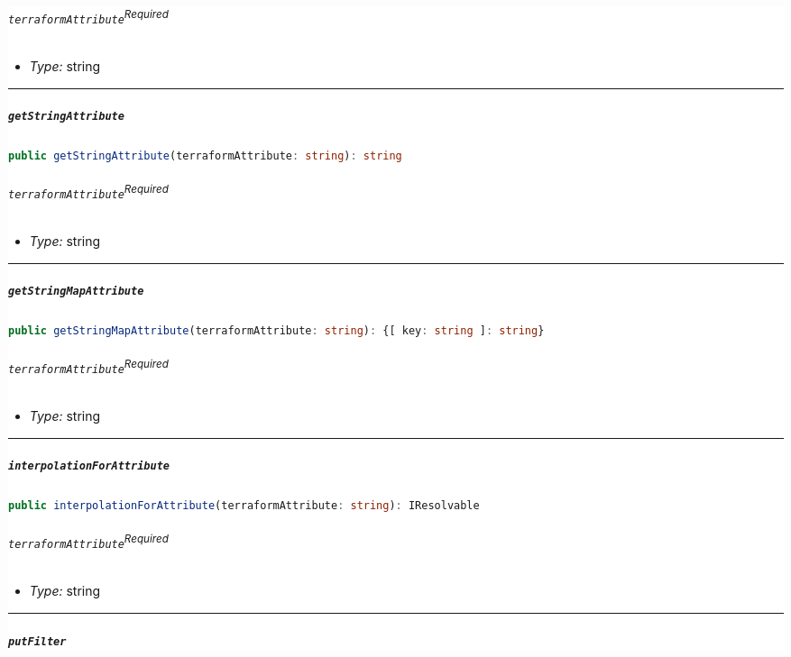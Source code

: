 ###### `terraformAttribute`<sup>Required</sup> <a name="terraformAttribute" id="@cdktf/aws-cdk.dataAwsAmiIds.DataAwsAmiIds.getNumberMapAttribute.parameter.terraformAttribute"></a>

- *Type:* string

---

##### `getStringAttribute` <a name="getStringAttribute" id="@cdktf/aws-cdk.dataAwsAmiIds.DataAwsAmiIds.getStringAttribute"></a>

```typescript
public getStringAttribute(terraformAttribute: string): string
```

###### `terraformAttribute`<sup>Required</sup> <a name="terraformAttribute" id="@cdktf/aws-cdk.dataAwsAmiIds.DataAwsAmiIds.getStringAttribute.parameter.terraformAttribute"></a>

- *Type:* string

---

##### `getStringMapAttribute` <a name="getStringMapAttribute" id="@cdktf/aws-cdk.dataAwsAmiIds.DataAwsAmiIds.getStringMapAttribute"></a>

```typescript
public getStringMapAttribute(terraformAttribute: string): {[ key: string ]: string}
```

###### `terraformAttribute`<sup>Required</sup> <a name="terraformAttribute" id="@cdktf/aws-cdk.dataAwsAmiIds.DataAwsAmiIds.getStringMapAttribute.parameter.terraformAttribute"></a>

- *Type:* string

---

##### `interpolationForAttribute` <a name="interpolationForAttribute" id="@cdktf/aws-cdk.dataAwsAmiIds.DataAwsAmiIds.interpolationForAttribute"></a>

```typescript
public interpolationForAttribute(terraformAttribute: string): IResolvable
```

###### `terraformAttribute`<sup>Required</sup> <a name="terraformAttribute" id="@cdktf/aws-cdk.dataAwsAmiIds.DataAwsAmiIds.interpolationForAttribute.parameter.terraformAttribute"></a>

- *Type:* string

---

##### `putFilter` <a name="putFilter" id="@cdktf/aws-cdk.dataAwsAmiIds.DataAwsAmiIds.putFilter"></a>
